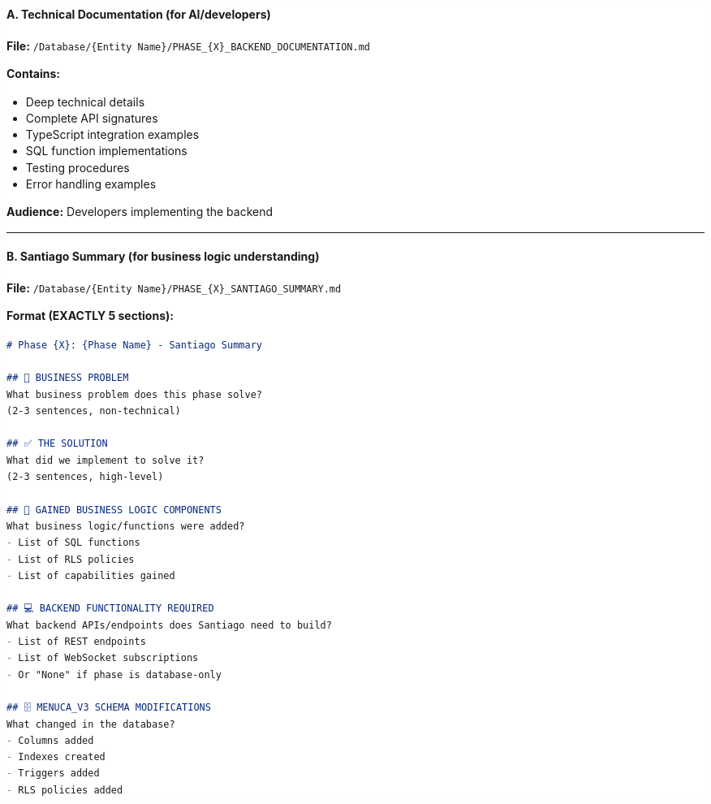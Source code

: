 #### **A. Technical Documentation (for AI/developers)**

**File:** `/Database/{Entity Name}/PHASE_{X}_BACKEND_DOCUMENTATION.md`

**Contains:**
- Deep technical details
- Complete API signatures
- TypeScript integration examples
- SQL function implementations
- Testing procedures
- Error handling examples

**Audience:** Developers implementing the backend

---

#### **B. Santiago Summary (for business logic understanding)**

**File:** `/Database/{Entity Name}/PHASE_{X}_SANTIAGO_SUMMARY.md`

**Format (EXACTLY 5 sections):**

```markdown
# Phase {X}: {Phase Name} - Santiago Summary

## 🚨 BUSINESS PROBLEM
What business problem does this phase solve?
(2-3 sentences, non-technical)

## ✅ THE SOLUTION
What did we implement to solve it?
(2-3 sentences, high-level)

## 🧩 GAINED BUSINESS LOGIC COMPONENTS
What business logic/functions were added?
- List of SQL functions
- List of RLS policies
- List of capabilities gained

## 💻 BACKEND FUNCTIONALITY REQUIRED
What backend APIs/endpoints does Santiago need to build?
- List of REST endpoints
- List of WebSocket subscriptions
- Or "None" if phase is database-only

## 🗄️ MENUCA_V3 SCHEMA MODIFICATIONS
What changed in the database?
- Columns added
- Indexes created
- Triggers added
- RLS policies added
```
